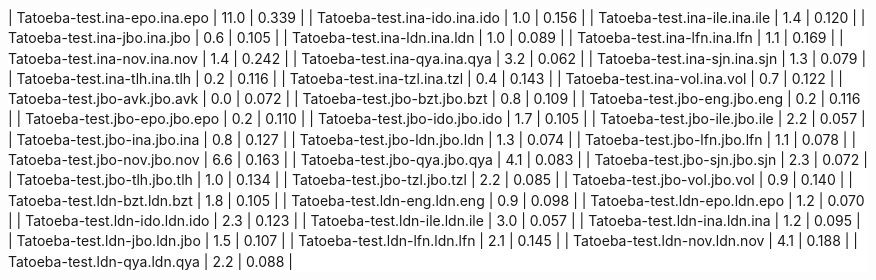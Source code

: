 | Tatoeba-test.ina-epo.ina.epo 	| 11.0 	| 0.339 |
| Tatoeba-test.ina-ido.ina.ido 	| 1.0 	| 0.156 |
| Tatoeba-test.ina-ile.ina.ile 	| 1.4 	| 0.120 |
| Tatoeba-test.ina-jbo.ina.jbo 	| 0.6 	| 0.105 |
| Tatoeba-test.ina-ldn.ina.ldn 	| 1.0 	| 0.089 |
| Tatoeba-test.ina-lfn.ina.lfn 	| 1.1 	| 0.169 |
| Tatoeba-test.ina-nov.ina.nov 	| 1.4 	| 0.242 |
| Tatoeba-test.ina-qya.ina.qya 	| 3.2 	| 0.062 |
| Tatoeba-test.ina-sjn.ina.sjn 	| 1.3 	| 0.079 |
| Tatoeba-test.ina-tlh.ina.tlh 	| 0.2 	| 0.116 |
| Tatoeba-test.ina-tzl.ina.tzl 	| 0.4 	| 0.143 |
| Tatoeba-test.ina-vol.ina.vol 	| 0.7 	| 0.122 |
| Tatoeba-test.jbo-avk.jbo.avk 	| 0.0 	| 0.072 |
| Tatoeba-test.jbo-bzt.jbo.bzt 	| 0.8 	| 0.109 |
| Tatoeba-test.jbo-eng.jbo.eng 	| 0.2 	| 0.116 |
| Tatoeba-test.jbo-epo.jbo.epo 	| 0.2 	| 0.110 |
| Tatoeba-test.jbo-ido.jbo.ido 	| 1.7 	| 0.105 |
| Tatoeba-test.jbo-ile.jbo.ile 	| 2.2 	| 0.057 |
| Tatoeba-test.jbo-ina.jbo.ina 	| 0.8 	| 0.127 |
| Tatoeba-test.jbo-ldn.jbo.ldn 	| 1.3 	| 0.074 |
| Tatoeba-test.jbo-lfn.jbo.lfn 	| 1.1 	| 0.078 |
| Tatoeba-test.jbo-nov.jbo.nov 	| 6.6 	| 0.163 |
| Tatoeba-test.jbo-qya.jbo.qya 	| 4.1 	| 0.083 |
| Tatoeba-test.jbo-sjn.jbo.sjn 	| 2.3 	| 0.072 |
| Tatoeba-test.jbo-tlh.jbo.tlh 	| 1.0 	| 0.134 |
| Tatoeba-test.jbo-tzl.jbo.tzl 	| 2.2 	| 0.085 |
| Tatoeba-test.jbo-vol.jbo.vol 	| 0.9 	| 0.140 |
| Tatoeba-test.ldn-bzt.ldn.bzt 	| 1.8 	| 0.105 |
| Tatoeba-test.ldn-eng.ldn.eng 	| 0.9 	| 0.098 |
| Tatoeba-test.ldn-epo.ldn.epo 	| 1.2 	| 0.070 |
| Tatoeba-test.ldn-ido.ldn.ido 	| 2.3 	| 0.123 |
| Tatoeba-test.ldn-ile.ldn.ile 	| 3.0 	| 0.057 |
| Tatoeba-test.ldn-ina.ldn.ina 	| 1.2 	| 0.095 |
| Tatoeba-test.ldn-jbo.ldn.jbo 	| 1.5 	| 0.107 |
| Tatoeba-test.ldn-lfn.ldn.lfn 	| 2.1 	| 0.145 |
| Tatoeba-test.ldn-nov.ldn.nov 	| 4.1 	| 0.188 |
| Tatoeba-test.ldn-qya.ldn.qya 	| 2.2 	| 0.088 |